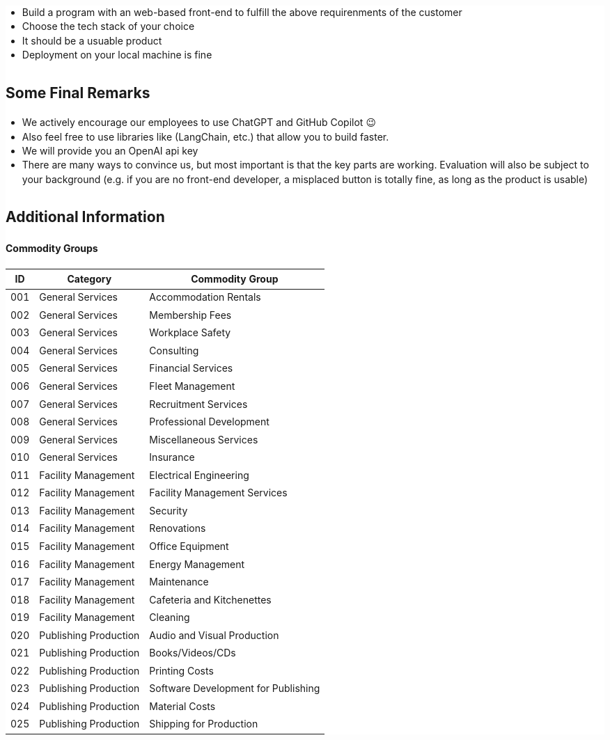 - Build a program with an web-based front-end to fulfill the above requirenments of the customer
- Choose the tech stack of your choice
- It should be a usuable product
- Deployment on your local machine is fine

## Some Final Remarks

- We actively encourage our employees to use ChatGPT and GitHub Copilot 😉
- Also feel free to use libraries like (LangChain, etc.) that allow you to build faster.
- We will provide you an OpenAI api key
- There are many ways to convince us, but most important is that the key parts are working. Evaluation will also be subject to your background (e.g. if you are no front-end developer, a misplaced button is totally fine, as long as the product is usable)

## Additional Information

#### Commodity Groups

| ID  | Category                | Commodity Group                       |
| --- | ----------------------- | ------------------------------------- |
| 001 | General Services        | Accommodation Rentals                 |
| 002 | General Services        | Membership Fees                       |
| 003 | General Services        | Workplace Safety                      |
| 004 | General Services        | Consulting                            |
| 005 | General Services        | Financial Services                    |
| 006 | General Services        | Fleet Management                      |
| 007 | General Services        | Recruitment Services                  |
| 008 | General Services        | Professional Development              |
| 009 | General Services        | Miscellaneous Services                |
| 010 | General Services        | Insurance                             |
| 011 | Facility Management     | Electrical Engineering                |
| 012 | Facility Management     | Facility Management Services          |
| 013 | Facility Management     | Security                              |
| 014 | Facility Management     | Renovations                           |
| 015 | Facility Management     | Office Equipment                      |
| 016 | Facility Management     | Energy Management                     |
| 017 | Facility Management     | Maintenance                           |
| 018 | Facility Management     | Cafeteria and Kitchenettes            |
| 019 | Facility Management     | Cleaning                              |
| 020 | Publishing Production   | Audio and Visual Production           |
| 021 | Publishing Production   | Books/Videos/CDs                      |
| 022 | Publishing Production   | Printing Costs                        |
| 023 | Publishing Production   | Software Development for Publishing   |
| 024 | Publishing Production   | Material Costs                        |
| 025 | Publishing Production   | Shipping for Production               |